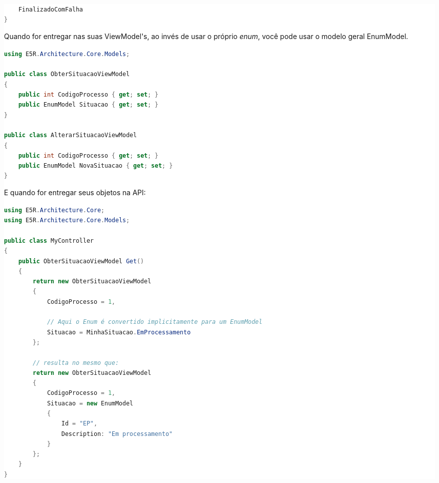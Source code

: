 ```c#
    FinalizadoComFalha
}
```

Quando for entregar nas suas ViewModel's, ao invés de usar o próprio _enum_, você
pode usar o modelo geral EnumModel.
```c#
using E5R.Architecture.Core.Models;

public class ObterSituacaoViewModel
{
    public int CodigoProcesso { get; set; }
    public EnumModel Situacao { get; set; }
}

public class AlterarSituacaoViewModel
{
    public int CodigoProcesso { get; set; }
    public EnumModel NovaSituacao { get; set; }
}
```

E quando for entregar seus objetos na API:
```c#
using E5R.Architecture.Core;
using E5R.Architecture.Core.Models;

public class MyController
{
    public ObterSituacaoViewModel Get()
    {
        return new ObterSituacaoViewModel
        {
            CodigoProcesso = 1,
            
            // Aqui o Enum é convertido implicitamente para um EnumModel
            Situacao = MinhaSituacao.EmProcessamento
        };
        
        // resulta no mesmo que:
        return new ObterSituacaoViewModel
        {
            CodigoProcesso = 1,
            Situacao = new EnumModel
            {
                Id = "EP",
                Description: "Em processamento"
            }
        };
    }
}
```
